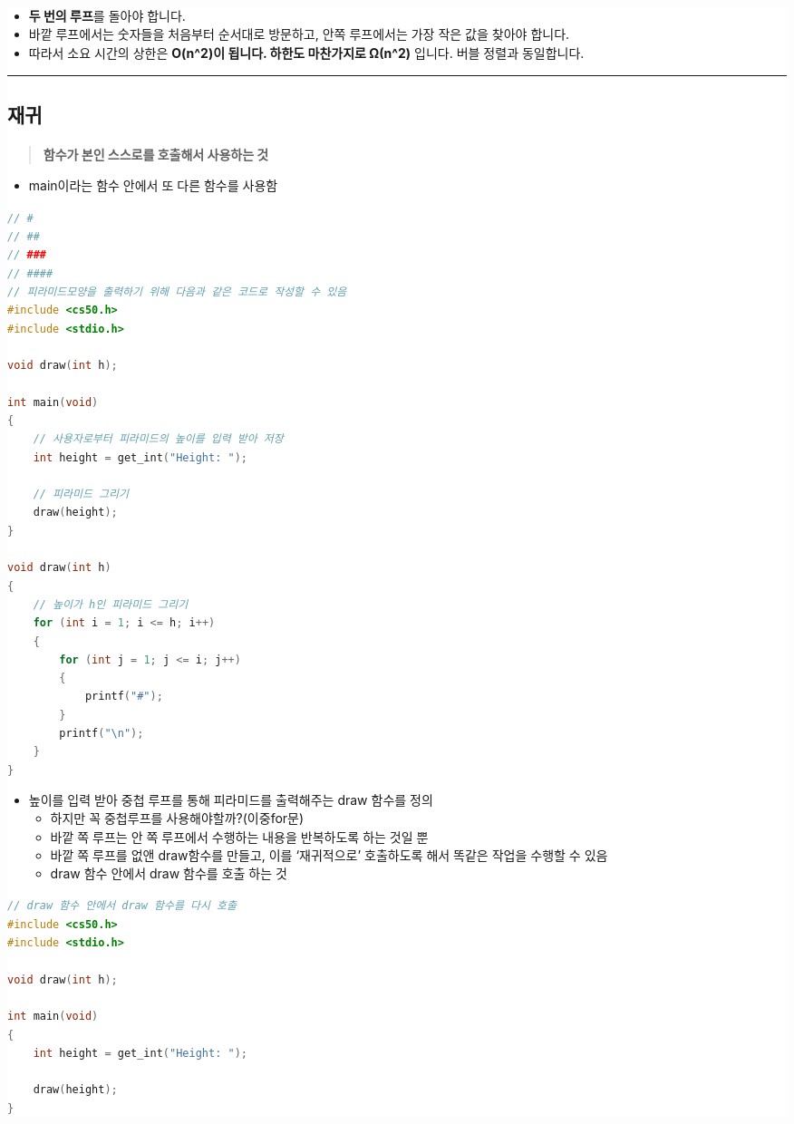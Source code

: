 * **두 번의 루프**를 돌아야 합니다.
* 바깥 루프에서는 숫자들을 처음부터 순서대로 방문하고, 안쪽 루프에서는 가장 작은 값을 찾아야 합니다.
* 따라서 소요 시간의 상한은 **O(n^2)**이 됩니다. 하한도 마찬가지로 **Ω****(n^2)** 입니다. 버블 정렬과 동일합니다. 

---

## 재귀

> **함수가 본인 스스로를 호출해서 사용하는 것**

* main이라는 함수 안에서 또 다른 함수를 사용함

```c
// #
// ##
// ###
// ####
// 피라미드모양을 출력하기 위해 다음과 같은 코드로 작성할 수 있음
#include <cs50.h>
#include <stdio.h>

void draw(int h);

int main(void)
{
    // 사용자로부터 피라미드의 높이를 입력 받아 저장
    int height = get_int("Height: ");

    // 피라미드 그리기
    draw(height);
}

void draw(int h)
{
    // 높이가 h인 피라미드 그리기
    for (int i = 1; i <= h; i++)
    {
        for (int j = 1; j <= i; j++)
        {
            printf("#");
        }
        printf("\n");
    }
}
```

* 높이를 입력 받아 중첩 루프를 통해 피라미드를 출력해주는 draw 함수를 정의
  * 하지만 꼭 중첩루프를 사용해야할까?(이중for문)
  * 바깥 쪽 루프는 안 쪽 루프에서 수행하는 내용을 반복하도록 하는 것일 뿐
  * 바깥 쪽 루프를 없앤 draw함수를 만들고, 이를 ‘재귀적으로’ 호출하도록 해서 똑같은 작업을 수행할 수 있음
  * draw 함수 안에서 draw 함수를 호출 하는 것

```c
// draw 함수 안에서 draw 함수를 다시 호출 
#include <cs50.h>
#include <stdio.h>

void draw(int h);

int main(void)
{
    int height = get_int("Height: ");

    draw(height);
}

```